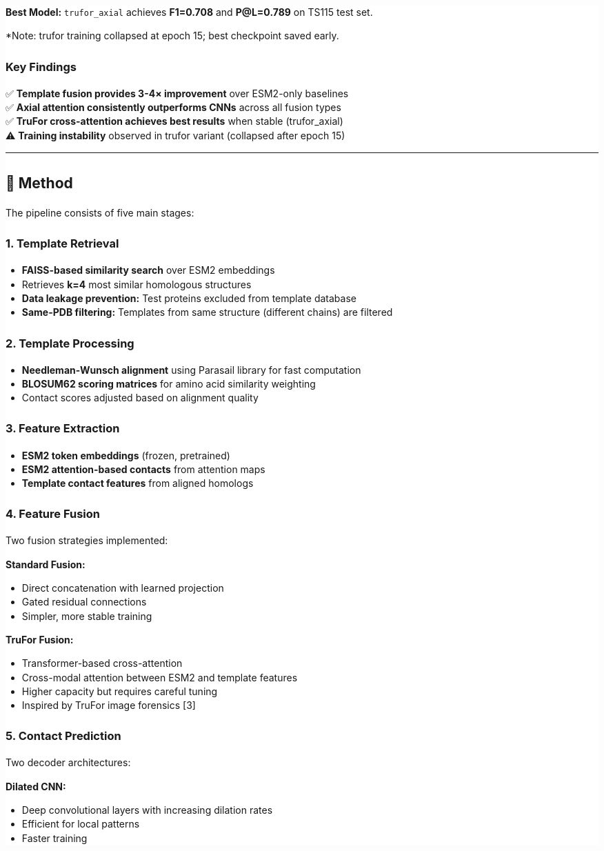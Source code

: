 **Best Model:** `trufor_axial` achieves **F1=0.708** and **P@L=0.789** on TS115 test set.

*Note: trufor training collapsed at epoch 15; best checkpoint saved early.

### Key Findings

✅ **Template fusion provides 3-4× improvement** over ESM2-only baselines  
✅ **Axial attention consistently outperforms CNNs** across all fusion types  
✅ **TruFor cross-attention achieves best results** when stable (trufor_axial)  
⚠️ **Training instability** observed in trufor variant (collapsed after epoch 15)

---

## 🔬 Method

The pipeline consists of five main stages:

### 1. Template Retrieval
- **FAISS-based similarity search** over ESM2 embeddings
- Retrieves **k=4** most similar homologous structures
- **Data leakage prevention:** Test proteins excluded from template database
- **Same-PDB filtering:** Templates from same structure (different chains) are filtered

### 2. Template Processing
- **Needleman-Wunsch alignment** using Parasail library for fast computation
- **BLOSUM62 scoring matrices** for amino acid similarity weighting
- Contact scores adjusted based on alignment quality

### 3. Feature Extraction
- **ESM2 token embeddings** (frozen, pretrained)
- **ESM2 attention-based contacts** from attention maps
- **Template contact features** from aligned homologs

### 4. Feature Fusion
Two fusion strategies implemented:

**Standard Fusion:**
- Direct concatenation with learned projection
- Gated residual connections
- Simpler, more stable training

**TruFor Fusion:**
- Transformer-based cross-attention
- Cross-modal attention between ESM2 and template features
- Higher capacity but requires careful tuning
- Inspired by TruFor image forensics [3]

### 5. Contact Prediction
Two decoder architectures:

**Dilated CNN:**
- Deep convolutional layers with increasing dilation rates
- Efficient for local patterns
- Faster training

